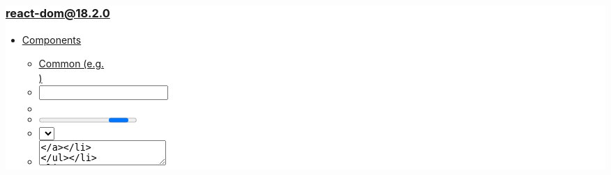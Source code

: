 
### react-dom@18.2.0

*   [Components](../components.html "Components")
    
    *   [Common (e.g. <div>)](common.html "Common (e.g. <div>)")
    *   [<input>](input.html "<input>")
    *   [<option>](option.html "<option>")
    *   [<progress>](progress.html "<progress>")
    *   [<select>](select.html "<select>")
    *   [<textarea>](textarea.html "<textarea>")
    
*   [APIs](../../react-dom.html "APIs")
    
    *   [createPortal](../createPortal.html "createPortal")
    *   [flushSync](../flushSync.html "flushSync")
    *   [findDOMNode](../findDOMNode.html "findDOMNode")
    *   [hydrate](../hydrate.html "hydrate")
    *   [render](../render.html "render")
    *   [unmountComponentAtNode](../unmountComponentAtNode.html "unmountComponentAtNode")
    
*   [Client APIs](../client.html "Client APIs")
    
    *   [createRoot](../client/createRoot.html "createRoot")
    *   [hydrateRoot](../client/hydrateRoot.html "hydrateRoot")
    
*   [Server APIs](../server.html "Server APIs")
    
    *   [renderToNodeStream](../server/renderToNodeStream.html "renderToNodeStream")
    *   [renderToPipeableStream](../server/renderToPipeableStream.html "renderToPipeableStream")
    *   [renderToReadableStream](../server/renderToReadableStream.html "renderToReadableStream")
    *   [renderToStaticMarkup](../server/renderToStaticMarkup.html "renderToStaticMarkup")
    *   [renderToStaticNodeStream](../server/renderToStaticNodeStream.html "renderToStaticNodeStream")
    *   [renderToString](../server/renderToString.html "renderToString")
    

### Legacy APIs

*   [Legacy React APIs](../../react/legacy.html "Legacy React APIs")
    
    *   [Children](../../react/Children.html "Children")
    *   [cloneElement](../../react/cloneElement.html "cloneElement")
    *   [Component](../../react/Component.html "Component")
    *   [createElement](../../react/createElement.html "createElement")
    *   [createFactory](../../react/createFactory.html "createFactory")
    *   [createRef](../../react/createRef.html "createRef")
    *   [isValidElement](../../react/isValidElement.html "isValidElement")
    *   [PureComponent](../../react/PureComponent.html "PureComponent")
    

Is this page useful?

[API Reference](../../react.html)

[Components](../components.html)

<textarea>[](#undefined "Link for this heading")
================================================
